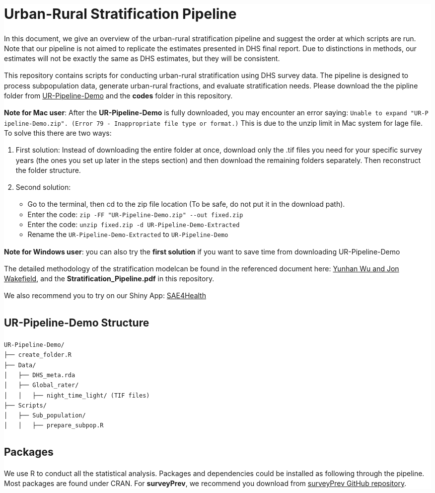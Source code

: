 # Urban-Rural Stratification Pipeline

In this document, we give an overview of the urban-rural stratification pipeline and suggest the order at which scripts are run. Note that our pipeline is not aimed to replicate the estimates presented in DHS final report. Due to distinctions in methods, our estimates will not be exactly the same as DHS estimates, but they will be consistent.

This repository contains scripts for conducting urban-rural stratification using DHS survey data. The pipeline is designed to process subpopulation data, generate urban-rural fractions, and evaluate stratification needs. Please download the the pipline folder from [UR-Pipeline-Demo](https://uwnetid-my.sharepoint.com/:f:/g/personal/jitongj_uw_edu/EplTkYWv0eFCjjwmH7PW-qwBiWzINyB8VIr6VYBMcHPdQQ?e=7wLIAi) and the **codes** folder in this repository.

**Note for Mac user**: After the **UR-Pipeline-Demo** is fully downloaded, you may encounter an error saying: `Unable to expand "UR-Pipeline-Demo.zip". (Error 79 - Inappropriate file type or format.)` This is due to the unzip limit in Mac system for lage file. To solve this there are two ways:

  1. First solution:
  Instead of downloading the entire folder at once,  download only the .tif files you need for your specific survey years (the ones you set up        later in the steps section) and then download the remaining folders separately. Then reconstruct the folder structure.

  2. Second solution:
     - Go to the terminal, then cd to the zip file location (To be safe, do not put it in the download path).
     - Enter the code: `zip -FF "UR-Pipeline-Demo.zip" --out fixed.zip`
     - Enter the code: `unzip fixed.zip -d UR-Pipeline-Demo-Extracted`
     - Rename the `UR-Pipeline-Demo-Extracted` to `UR-Pipeline-Demo`

**Note for Windows user**: you can also try the **first solution** if you want to save time from downloading UR-Pipeline-Demo


The detailed methodology of the stratification modelcan be found in the referenced document here: [Yunhan Wu and Jon Wakefield](https://academic.oup.com/jrsssa/article/187/3/811/7578683), and the **Stratification_Pipeline.pdf** in this repository.

We also recommend you to try on our Shiny App: [SAE4Health](https://sae4health.stat.uw.edu)


## UR-Pipeline-Demo Structure

```
UR-Pipeline-Demo/
├── create_folder.R
├── Data/
│   ├── DHS_meta.rda
│   ├── Global_rater/
│   │   ├── night_time_light/ (TIF files)
├── Scripts/
│   ├── Sub_population/
│   │   ├── prepare_subpop.R
```

## Packages
We use R to conduct all the statistical analysis. Packages and dependencies could be installed as following through the pipeline. Most packages are found under CRAN. For **surveyPrev**, we recommend you download from [surveyPrev GitHub repository](https://github.com/richardli/surveyPrev).
